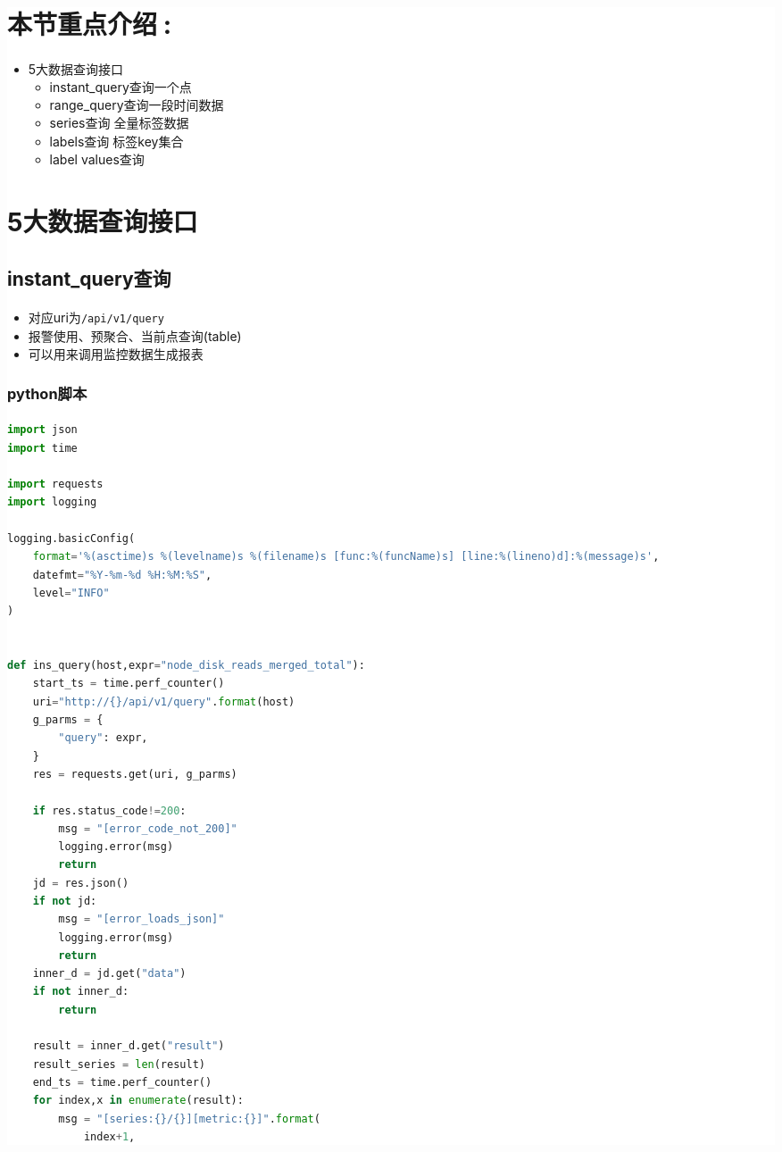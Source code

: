 # 本节重点介绍 :

- 5大数据查询接口
  - instant_query查询一个点
  - range_query查询一段时间数据
  - series查询 全量标签数据
  - labels查询 标签key集合
  - label values查询

# 5大数据查询接口

## instant_query查询

- 对应uri为`/api/v1/query`
- 报警使⽤、预聚合、当前点查询(table)
- 可以用来调用监控数据生成报表

### python脚本

```python
import json
import time

import requests
import logging

logging.basicConfig(
    format='%(asctime)s %(levelname)s %(filename)s [func:%(funcName)s] [line:%(lineno)d]:%(message)s',
    datefmt="%Y-%m-%d %H:%M:%S",
    level="INFO"
)


def ins_query(host,expr="node_disk_reads_merged_total"):
    start_ts = time.perf_counter()
    uri="http://{}/api/v1/query".format(host)
    g_parms = {
        "query": expr,
    }
    res = requests.get(uri, g_parms)

    if res.status_code!=200:
        msg = "[error_code_not_200]"
        logging.error(msg)
        return
    jd = res.json()
    if not jd:
        msg = "[error_loads_json]"
        logging.error(msg)
        return
    inner_d = jd.get("data")
    if not inner_d:
        return

    result = inner_d.get("result")
    result_series = len(result)
    end_ts = time.perf_counter()
    for index,x in enumerate(result):
        msg = "[series:{}/{}][metric:{}]".format(
            index+1,
```